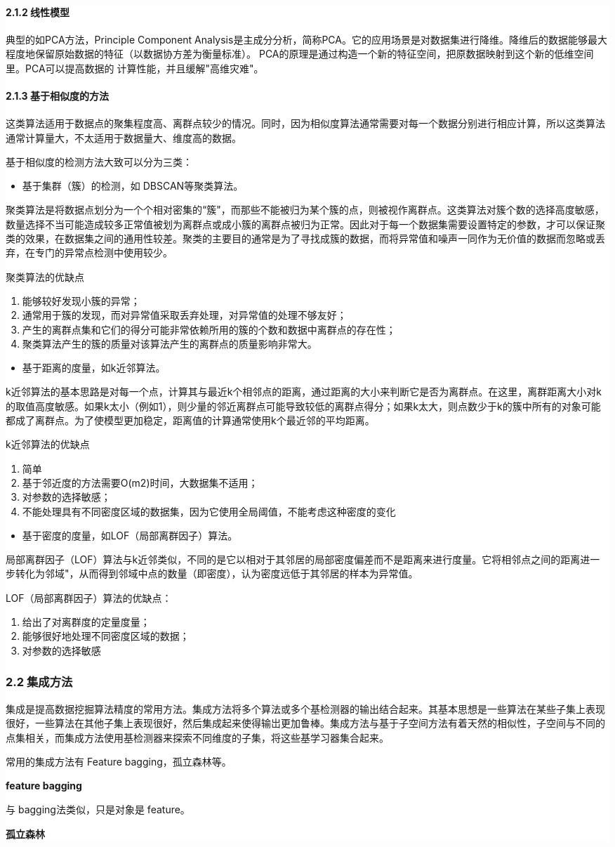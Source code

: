 #### 2.1.2 线性模型

典型的如PCA方法，Principle Component Analysis是主成分分析，简称PCA。它的应用场景是对数据集进行降维。降维后的数据能够最大程度地保留原始数据的特征（以数据协方差为衡量标准）。 PCA的原理是通过构造一个新的特征空间，把原数据映射到这个新的低维空间⾥。PCA可以提高数据的 计算性能，并且缓解"高维灾难"。

#### 2.1.3 基于相似度的方法

这类算法适用于数据点的聚集程度高、离群点较少的情况。同时，因为相似度算法通常需要对每一个数据分别进行相应计算，所以这类算法通常计算量大，不太适用于数据量大、维度高的数据。

基于相似度的检测方法大致可以分为三类：

+ 基于集群（簇）的检测，如 DBSCAN等聚类算法。

聚类算法是将数据点划分为一个个相对密集的“簇"，而那些不能被归为某个簇的点，则被视作离群点。这类算法对簇个数的选择高度敏感，数量选择不当可能造成较多正常值被划为离群点或成小簇的离群点被归为正常。因此对于每一个数据集需要设置特定的参数，才可以保证聚类的效果，在数据集之间的通用性较差。聚类的主要目的通常是为了寻找成簇的数据，而将异常值和噪声一同作为无价值的数据而忽略或丢弃，在专门的异常点检测中使用较少。

聚类算法的优缺点

1. 能够较好发现小簇的异常；
2. 通常用于簇的发现，而对异常值采取丢弃处理，对异常值的处理不够友好；
3. 产生的离群点集和它们的得分可能非常依赖所用的簇的个数和数据中离群点的存在性；
4. 聚类算法产生的簇的质量对该算法产生的离群点的质量影响非常大。

+ 基于距离的度量，如k近邻算法。

k近邻算法的基本思路是对每一个点，计算其与最近k个相邻点的距离，通过距离的大小来判断它是否为离群点。在这里，离群距离大小对k的取值高度敏感。如果k太小（例如1），则少量的邻近离群点可能导致较低的离群点得分；如果k太大，则点数少于k的簇中所有的对象可能都成了离群点。为了使模型更加稳定，距离值的计算通常使用k个最近邻的平均距离。

k近邻算法的优缺点

1. 简单
2. 基于邻近度的方法需要O(m2)时间，大数据集不适用；
3. 对参数的选择敏感；
4. 不能处理具有不同密度区域的数据集，因为它使用全局阈值，不能考虑这种密度的变化

+ 基于密度的度量，如LOF（局部离群因子）算法。

局部离群因子（LOF）算法与k近邻类似，不同的是它以相对于其邻居的局部密度偏差而不是距离来进行度量。它将相邻点之间的距离进一步转化为邻域"，从而得到邻域中点的数量（即密度），认为密度远低于其邻居的样本为异常值。

LOF（局部离群因子）算法的优缺点：

1. 给出了对离群度的定量度量；
2. 能够很好地处理不同密度区域的数据；
3. 对参数的选择敏感

### 2.2 集成方法

集成是提高数据挖掘算法精度的常用方法。集成方法将多个算法或多个基检测器的输出结合起来。其基本思想是一些算法在某些子集上表现很好，一些算法在其他子集上表现很好，然后集成起来使得输岀更加鲁棒。集成方法与基于子空间方法有着天然的相似性，子空间与不同的点集相关，而集成方法使用基检测器来探索不同维度的子集，将这些基学习器集合起来。

常用的集成方法有 Feature bagging，孤立森林等。

**feature bagging**

与 bagging法类似，只是对象是 feature。

**孤立森林**
